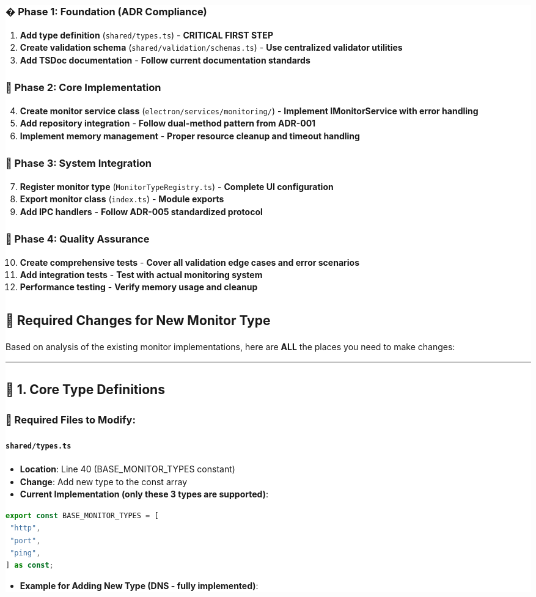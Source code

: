 ### **� Phase 1: Foundation (ADR Compliance)**

1. **Add type definition** (`shared/types.ts`) - **CRITICAL FIRST STEP**
2. **Create validation schema** (`shared/validation/schemas.ts`) - **Use centralized validator utilities**
3. **Add TSDoc documentation** - **Follow current documentation standards**

### **🔹 Phase 2: Core Implementation**

4. **Create monitor service class** (`electron/services/monitoring/`) - **Implement IMonitorService with error handling**
5. **Add repository integration** - **Follow dual-method pattern from ADR-001**
6. **Implement memory management** - **Proper resource cleanup and timeout handling**

### **🔹 Phase 3: System Integration**

7. **Register monitor type** (`MonitorTypeRegistry.ts`) - **Complete UI configuration**
8. **Export monitor class** (`index.ts`) - **Module exports**
9. **Add IPC handlers** - **Follow ADR-005 standardized protocol**

### **🔹 Phase 4: Quality Assurance**

10. **Create comprehensive tests** - **Cover all validation edge cases and error scenarios**
11. **Add integration tests** - **Test with actual monitoring system**
12. **Performance testing** - **Verify memory usage and cleanup**

## 🎯 Required Changes for New Monitor Type

Based on analysis of the existing monitor implementations, here are **ALL** the places you need to make changes:

---

## 📁 **1. Core Type Definitions**

### **🔹 Required Files to Modify:**

#### `shared/types.ts`

- **Location**: Line 40 (BASE_MONITOR_TYPES constant)
- **Change**: Add new type to the const array
- **Current Implementation (only these 3 types are supported)**:

```typescript
export const BASE_MONITOR_TYPES = [
 "http",
 "port",
 "ping",
] as const;
```

- **Example for Adding New Type (DNS - fully implemented)**:
